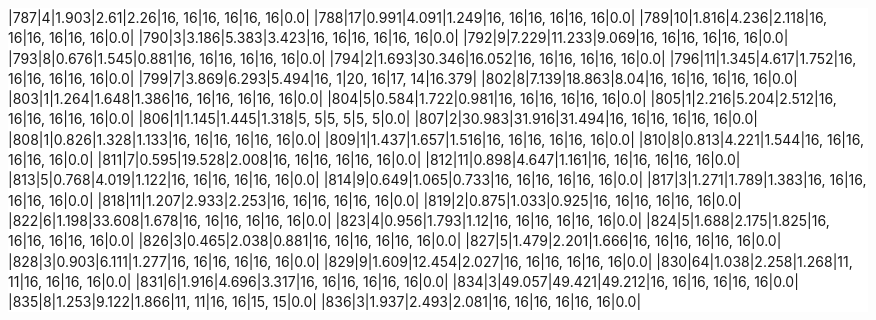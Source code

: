 |787|4|1.903|2.61|2.26|16, 16|16, 16|16, 16|0.0|
|788|17|0.991|4.091|1.249|16, 16|16, 16|16, 16|0.0|
|789|10|1.816|4.236|2.118|16, 16|16, 16|16, 16|0.0|
|790|3|3.186|5.383|3.423|16, 16|16, 16|16, 16|0.0|
|792|9|7.229|11.233|9.069|16, 16|16, 16|16, 16|0.0|
|793|8|0.676|1.545|0.881|16, 16|16, 16|16, 16|0.0|
|794|2|1.693|30.346|16.052|16, 16|16, 16|16, 16|0.0|
|796|11|1.345|4.617|1.752|16, 16|16, 16|16, 16|0.0|
|799|7|3.869|6.293|5.494|16, 1|20, 16|17, 14|16.379|
|802|8|7.139|18.863|8.04|16, 16|16, 16|16, 16|0.0|
|803|1|1.264|1.648|1.386|16, 16|16, 16|16, 16|0.0|
|804|5|0.584|1.722|0.981|16, 16|16, 16|16, 16|0.0|
|805|1|2.216|5.204|2.512|16, 16|16, 16|16, 16|0.0|
|806|1|1.145|1.445|1.318|5, 5|5, 5|5, 5|0.0|
|807|2|30.983|31.916|31.494|16, 16|16, 16|16, 16|0.0|
|808|1|0.826|1.328|1.133|16, 16|16, 16|16, 16|0.0|
|809|1|1.437|1.657|1.516|16, 16|16, 16|16, 16|0.0|
|810|8|0.813|4.221|1.544|16, 16|16, 16|16, 16|0.0|
|811|7|0.595|19.528|2.008|16, 16|16, 16|16, 16|0.0|
|812|11|0.898|4.647|1.161|16, 16|16, 16|16, 16|0.0|
|813|5|0.768|4.019|1.122|16, 16|16, 16|16, 16|0.0|
|814|9|0.649|1.065|0.733|16, 16|16, 16|16, 16|0.0|
|817|3|1.271|1.789|1.383|16, 16|16, 16|16, 16|0.0|
|818|11|1.207|2.933|2.253|16, 16|16, 16|16, 16|0.0|
|819|2|0.875|1.033|0.925|16, 16|16, 16|16, 16|0.0|
|822|6|1.198|33.608|1.678|16, 16|16, 16|16, 16|0.0|
|823|4|0.956|1.793|1.12|16, 16|16, 16|16, 16|0.0|
|824|5|1.688|2.175|1.825|16, 16|16, 16|16, 16|0.0|
|826|3|0.465|2.038|0.881|16, 16|16, 16|16, 16|0.0|
|827|5|1.479|2.201|1.666|16, 16|16, 16|16, 16|0.0|
|828|3|0.903|6.111|1.277|16, 16|16, 16|16, 16|0.0|
|829|9|1.609|12.454|2.027|16, 16|16, 16|16, 16|0.0|
|830|64|1.038|2.258|1.268|11, 11|16, 16|16, 16|0.0|
|831|6|1.916|4.696|3.317|16, 16|16, 16|16, 16|0.0|
|834|3|49.057|49.421|49.212|16, 16|16, 16|16, 16|0.0|
|835|8|1.253|9.122|1.866|11, 11|16, 16|15, 15|0.0|
|836|3|1.937|2.493|2.081|16, 16|16, 16|16, 16|0.0|
